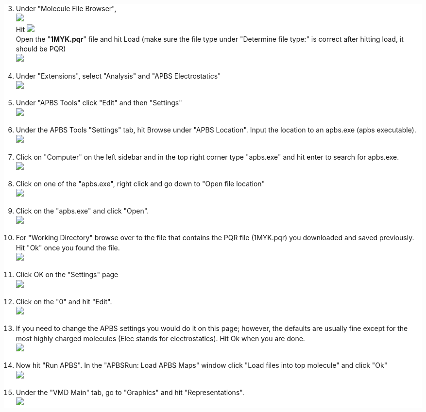 3. Under "Molecule File Browser",  
![](http://i61.tinypic.com/2h32dlv.jpg)  
Hit ![](http://i58.tinypic.com/2yn07cj.jpg)  
Open the "**1MYK.pqr**" file and hit Load (make sure the file type under "Determine file type:" is correct after hitting load, it should be PQR)  
![](http://i61.tinypic.com/rmjma0.jpg)  

4. Under "Extensions", select "Analysis" and "APBS Electrostatics"  
![](http://i62.tinypic.com/2dahu69.jpg)  

5. Under "APBS Tools" click "Edit" and then "Settings"  
![](http://i60.tinypic.com/11l4w0h.jpg)  

6. Under the APBS Tools "Settings" tab, hit Browse under "APBS Location". Input the location to an apbs.exe (apbs executable).  
![](http://i58.tinypic.com/24wax4k.jpg) 
 
7. Click on "Computer" on the left sidebar and in the top right corner type "apbs.exe" and hit enter to search for apbs.exe.  
![](http://i61.tinypic.com/2wq7l91.jpg)  

8. Click on one of the "apbs.exe", right click and go down to "Open file location"  
![](http://i60.tinypic.com/s2r88o.jpg)  

9. Click on the "apbs.exe" and click "Open".  
![](http://i59.tinypic.com/108gzsh.jpg)  

10. For "Working Directory" browse over to the file that contains the PQR file (1MYK.pqr) you downloaded and saved previously. Hit "Ok" once you found the file.  
![](http://i61.tinypic.com/28assk3.jpg)   

11. Click OK on the "Settings" page  
![](http://i58.tinypic.com/2k4y6w.jpg)  

12. Click on the "0" and hit "Edit".  
![](http://i57.tinypic.com/ztcj8y.jpg)  

13. If you need to change the APBS settings you would do it on this page; however, the defaults are usually fine except for the most highly charged molecules (Elec stands for electrostatics). Hit Ok when you are done.  
![](http://i61.tinypic.com/f2sbpx.jpg)  

14. Now hit "Run APBS". In the "APBSRun: Load APBS Maps" window click "Load files into top molecule" and click "Ok"  
![](http://i59.tinypic.com/fbm075.jpg)  

15. Under the "VMD Main" tab, go to "Graphics" and hit "Representations".  
![](http://i61.tinypic.com/15noh76.jpg)  
